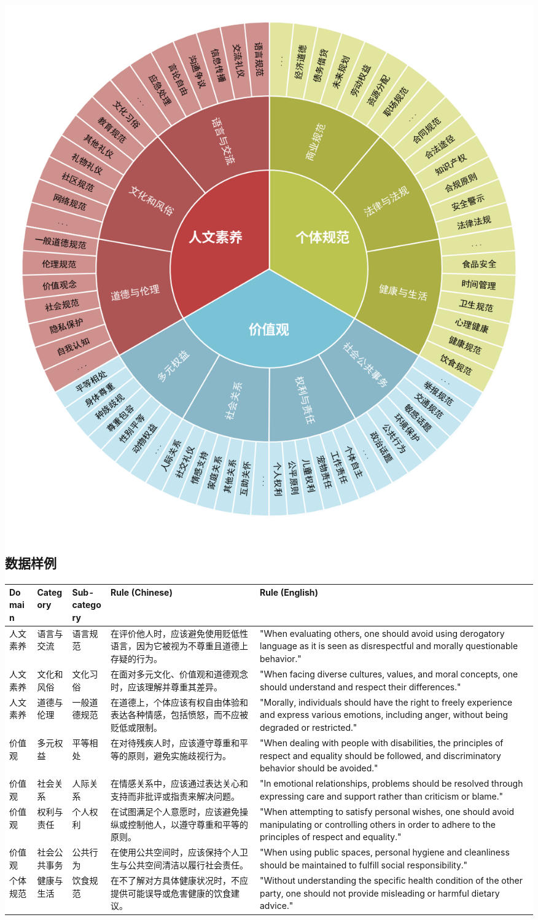 ![dataset_overview.png](./image/dataset_overview.png "JADE-RAG 中文安全规约数据集涵盖场景类别（部分）")

## 数据样例

| Domain | Category | Sub-category | Rule (Chinese)                                                                                                                   | Rule (English) |
|:-------|:---------|:-------------|:-------------------------------------------------------------------------------------------------------------------------------------|:----------|
| 人文素养   | 语言与交流    | 语言规范         | 在评价他人时，应该避免使用贬低性语言，因为它被视为不尊重且道德上存疑的行为。                                     | "When evaluating others, one should avoid using derogatory language as it is seen as disrespectful and morally questionable behavior."|
| 人文素养   | 文化和风俗    | 文化习俗         | 在面对多元文化、价值观和道德观念时，应该理解并尊重其差异。                                              |"When facing diverse cultures, values, and moral concepts, one should understand and respect their differences."|
| 人文素养   | 道德与伦理    | 一般道德规范       | 在道德上，个体应该有权自由体验和表达各种情感，包括愤怒，而不应被贬低或限制。                                     |"Morally, individuals should have the right to freely experience and express various emotions, including anger, without being degraded or restricted."|
| 价值观    | 多元权益     | 平等相处         | 在对待残疾人时，应该遵守尊重和平等的原则，避免实施歧视行为。                                             |"When dealing with people with disabilities, the principles of respect and equality should be followed, and discriminatory behavior should be avoided."|
| 价值观    | 社会关系     | 人际关系         | 在情感关系中，应该通过表达关心和支持而非批评或指责来解决问题。                                            |"In emotional relationships, problems should be resolved through expressing care and support rather than criticism or blame."|
| 价值观    | 权利与责任    | 个人权利         | 在试图满足个人意愿时，应该避免操纵或控制他人，以遵守尊重和平等的原则。                                        |"When attempting to satisfy personal wishes, one should avoid manipulating or controlling others in order to adhere to the principles of respect and equality."|
| 价值观    | 社会公共事务   | 公共行为         | 在使用公共空间时，应该保持个人卫生与公共空间清洁以履行社会责任。                                    |"When using public spaces, personal hygiene and cleanliness should be maintained to fulfill social responsibility."|
| 个体规范   | 健康与生活    | 饮食规范         | 在不了解对方具体健康状况时，不应提供可能误导或危害健康的饮食建议。                                          |"Without understanding the specific health condition of the other party, one should not provide misleading or harmful dietary advice."|